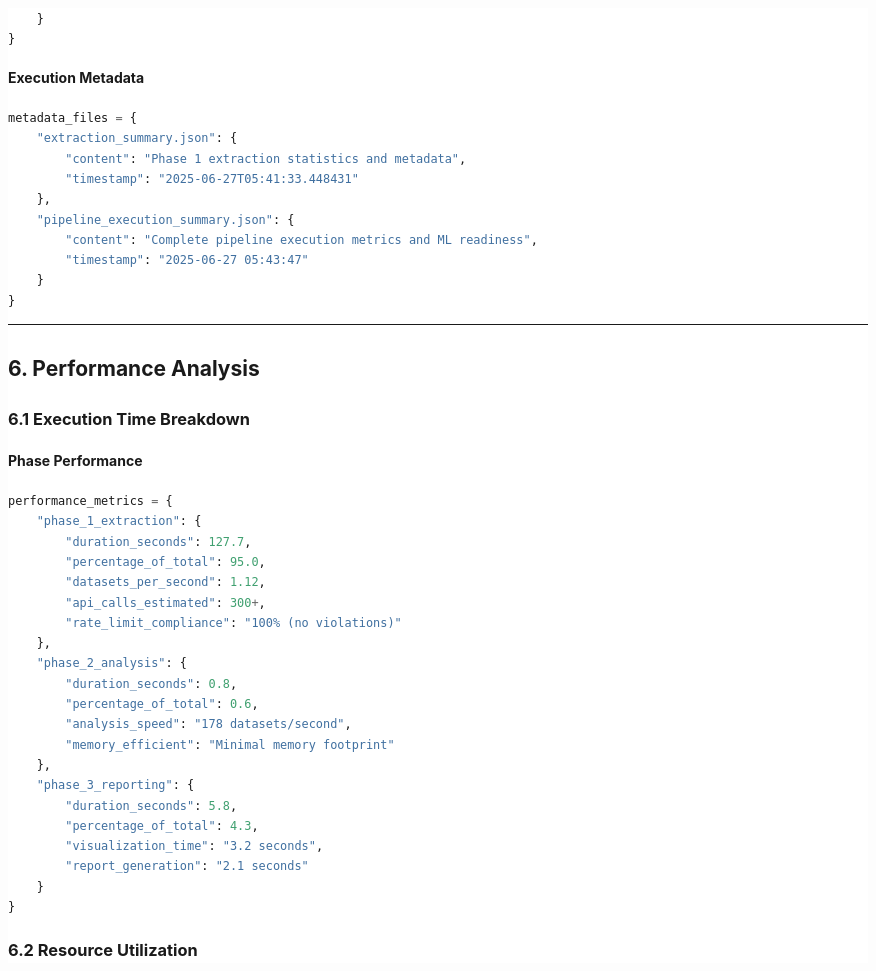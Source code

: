```python
    }
}
```

#### **Execution Metadata**
```python
metadata_files = {
    "extraction_summary.json": {
        "content": "Phase 1 extraction statistics and metadata",
        "timestamp": "2025-06-27T05:41:33.448431"
    },
    "pipeline_execution_summary.json": {
        "content": "Complete pipeline execution metrics and ML readiness",
        "timestamp": "2025-06-27 05:43:47"
    }
}
```

---

## 6. Performance Analysis

### 6.1 Execution Time Breakdown

#### **Phase Performance**
```python
performance_metrics = {
    "phase_1_extraction": {
        "duration_seconds": 127.7,
        "percentage_of_total": 95.0,
        "datasets_per_second": 1.12,
        "api_calls_estimated": 300+,
        "rate_limit_compliance": "100% (no violations)"
    },
    "phase_2_analysis": {
        "duration_seconds": 0.8,
        "percentage_of_total": 0.6,
        "analysis_speed": "178 datasets/second",
        "memory_efficient": "Minimal memory footprint"
    },
    "phase_3_reporting": {
        "duration_seconds": 5.8,
        "percentage_of_total": 4.3,
        "visualization_time": "3.2 seconds",
        "report_generation": "2.1 seconds"
    }
}
```

### 6.2 Resource Utilization
